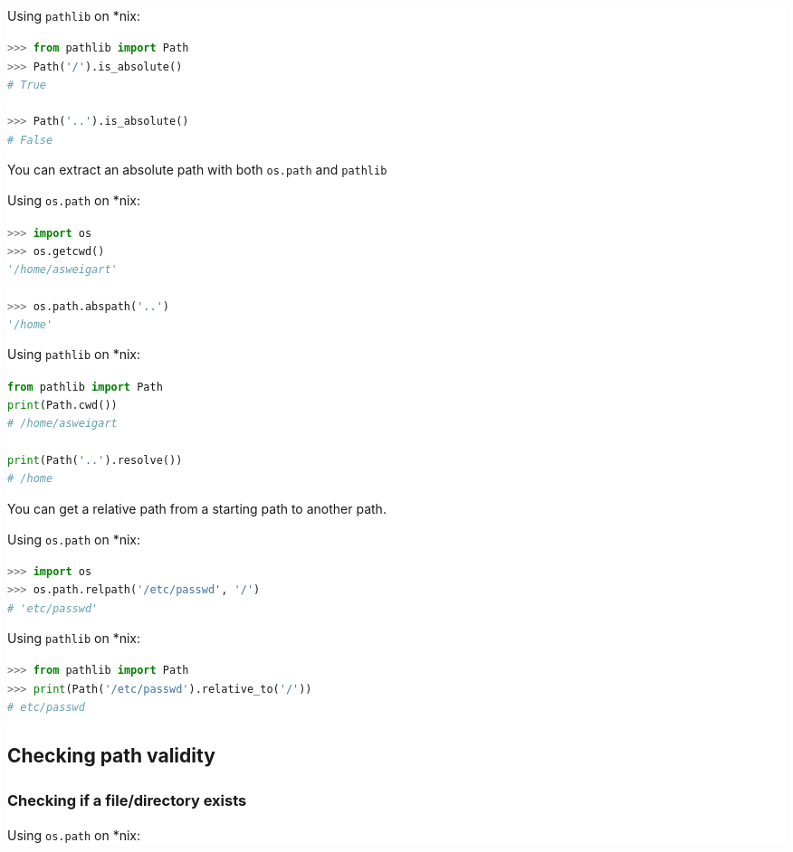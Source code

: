 Using `pathlib` on \*nix:

```python
>>> from pathlib import Path
>>> Path('/').is_absolute()
# True

>>> Path('..').is_absolute()
# False
```

You can extract an absolute path with both `os.path` and `pathlib`

Using `os.path` on \*nix:

```python
>>> import os
>>> os.getcwd()
'/home/asweigart'

>>> os.path.abspath('..')
'/home'
```

Using `pathlib` on \*nix:

```python
from pathlib import Path
print(Path.cwd())
# /home/asweigart

print(Path('..').resolve())
# /home
```

You can get a relative path from a starting path to another path.

Using `os.path` on \*nix:

```python
>>> import os
>>> os.path.relpath('/etc/passwd', '/')
# 'etc/passwd'
```

Using `pathlib` on \*nix:

```python
>>> from pathlib import Path
>>> print(Path('/etc/passwd').relative_to('/'))
# etc/passwd
```

## Checking path validity

### Checking if a file/directory exists

Using `os.path` on \*nix:
